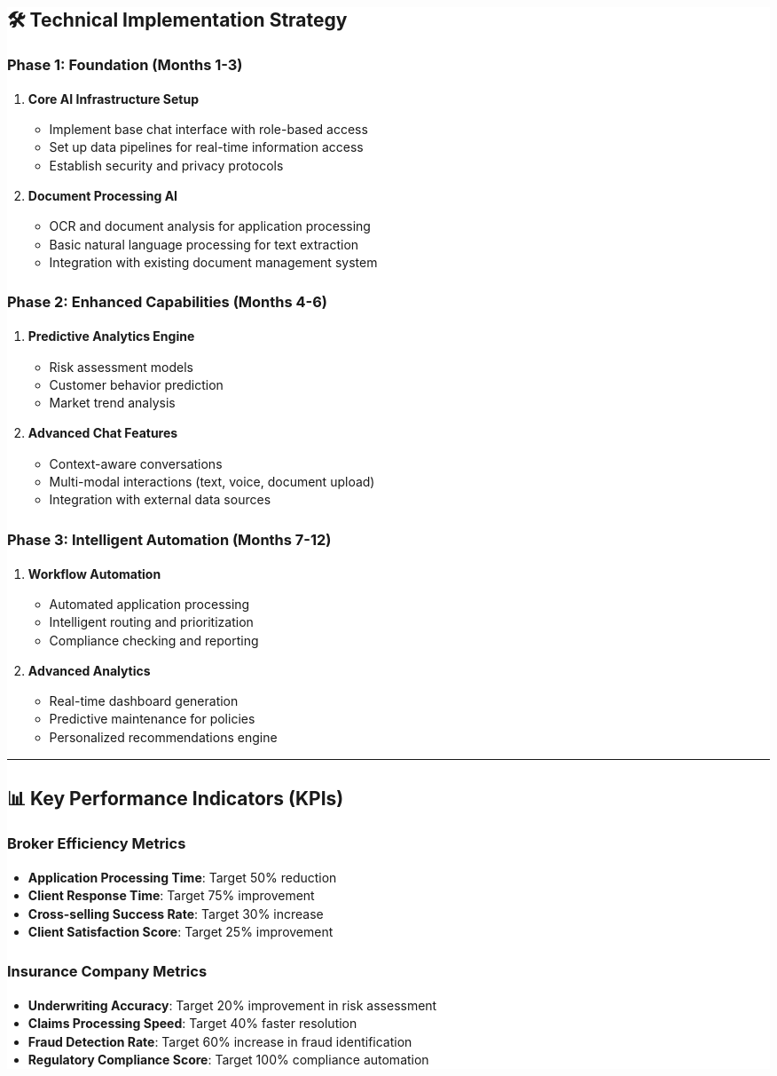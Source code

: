 
## 🛠️ Technical Implementation Strategy

### Phase 1: Foundation (Months 1-3)
1. **Core AI Infrastructure Setup**
   - Implement base chat interface with role-based access
   - Set up data pipelines for real-time information access
   - Establish security and privacy protocols

2. **Document Processing AI**
   - OCR and document analysis for application processing
   - Basic natural language processing for text extraction
   - Integration with existing document management system

### Phase 2: Enhanced Capabilities (Months 4-6)
1. **Predictive Analytics Engine**
   - Risk assessment models
   - Customer behavior prediction
   - Market trend analysis

2. **Advanced Chat Features**
   - Context-aware conversations
   - Multi-modal interactions (text, voice, document upload)
   - Integration with external data sources

### Phase 3: Intelligent Automation (Months 7-12)
1. **Workflow Automation**
   - Automated application processing
   - Intelligent routing and prioritization
   - Compliance checking and reporting

2. **Advanced Analytics**
   - Real-time dashboard generation
   - Predictive maintenance for policies
   - Personalized recommendations engine

---

## 📊 Key Performance Indicators (KPIs)

### Broker Efficiency Metrics
- **Application Processing Time**: Target 50% reduction
- **Client Response Time**: Target 75% improvement
- **Cross-selling Success Rate**: Target 30% increase
- **Client Satisfaction Score**: Target 25% improvement

### Insurance Company Metrics
- **Underwriting Accuracy**: Target 20% improvement in risk assessment
- **Claims Processing Speed**: Target 40% faster resolution
- **Fraud Detection Rate**: Target 60% increase in fraud identification
- **Regulatory Compliance Score**: Target 100% compliance automation
